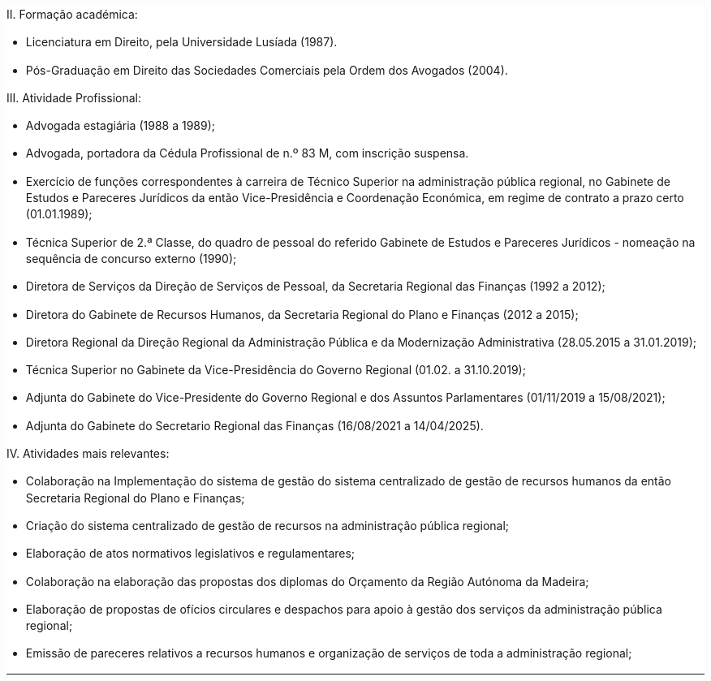 II. Formação académica:

   - Licenciatura em Direito, pela Universidade Lusíada (1987).

   - Pós-Graduação em Direito das Sociedades Comerciais pela Ordem dos Avogados (2004).

III. Atividade Profissional:

   - Advogada estagiária (1988 a 1989);

   - Advogada, portadora da Cédula Profissional de n.º 83 M, com inscrição suspensa.

   - Exercício de funções correspondentes à carreira de Técnico Superior na administração pública regional, no Gabinete
de Estudos e Pareceres Jurídicos da então Vice-Presidência e Coordenação Económica, em regime de contrato a prazo
certo (01.01.1989);

   - Técnica Superior de 2.ª Classe, do quadro de pessoal do referido Gabinete de Estudos e Pareceres
Jurídicos - nomeação na sequência de concurso externo (1990);

   - Diretora de Serviços da Direção de Serviços de Pessoal, da Secretaria Regional das Finanças (1992 a 2012);

   - Diretora do Gabinete de Recursos Humanos, da Secretaria Regional do Plano e Finanças (2012 a 2015);

   - Diretora Regional da Direção Regional da Administração Pública e da Modernização Administrativa (28.05.2015 a
31.01.2019);

   - Técnica Superior no Gabinete da Vice-Presidência do Governo Regional (01.02. a 31.10.2019);

   - Adjunta do Gabinete do Vice-Presidente do Governo Regional e dos Assuntos Parlamentares (01/11/2019 a
15/08/2021);

   - Adjunta do Gabinete do Secretario Regional das Finanças (16/08/2021 a 14/04/2025).

IV. Atividades mais relevantes:

   - Colaboração na Implementação do sistema de gestão do sistema centralizado de gestão de recursos humanos da então
Secretaria Regional do Plano e Finanças;

   - Criação do sistema centralizado de gestão de recursos na administração pública regional;

   - Elaboração de atos normativos legislativos e regulamentares;

   - Colaboração na elaboração das propostas dos diplomas do Orçamento da Região Autónoma da Madeira;

   - Elaboração de propostas de ofícios circulares e despachos para apoio à gestão dos serviços da administração pública
regional;

   - Emissão de pareceres relativos a recursos humanos e organização de serviços de toda a administração regional;




---
